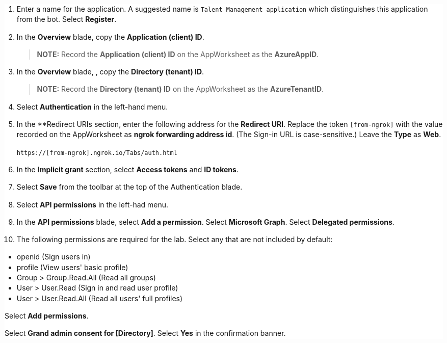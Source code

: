 1. Enter a name for the application. A suggested name is `Talent Management application` which distinguishes this application from the bot. Select **Register**.

1. In the **Overview** blade, copy the **Application (client) ID**.

    > **NOTE:** Record the **Application (client) ID** on the AppWorksheet as the **AzureAppID**.

1. In the **Overview** blade, , copy the **Directory (tenant) ID**.

    > **NOTE:** Record the **Directory (tenant) ID** on the AppWorksheet as the **AzureTenantID**.

1. Select **Authentication** in the left-hand menu.

1. In the **Redirect URIs section, enter the following address for the **Redirect URI**. Replace the token `[from-ngrok]` with the value recorded on the AppWorksheet as **ngrok forwarding address id**. (The Sign-in URL is case-sensitive.) Leave the **Type** as **Web**.

    ```
    https://[from-ngrok].ngrok.io/Tabs/auth.html
    ```

1. In the **Implicit grant** section, select **Access tokens** and **ID tokens**.

1. Select **Save** from the toolbar at the top of the Authentication blade.

1. Select **API permissions** in the left-had menu.

1. In the **API permissions** blade, select **Add a permission**. Select **Microsoft Graph**. Select **Delegated permissions**.

1. The following permissions are required for the lab. Select any that are not included by default:

- openid (Sign users in)
- profile (View users' basic profile)
- Group > Group.Read.All (Read all groups)
- User > User.Read (Sign in and read user profile)
- User > User.Read.All (Read all users' full profiles)

Select **Add permissions**.

Select **Grand admin consent for [Directory]**. Select **Yes** in the confirmation banner.
